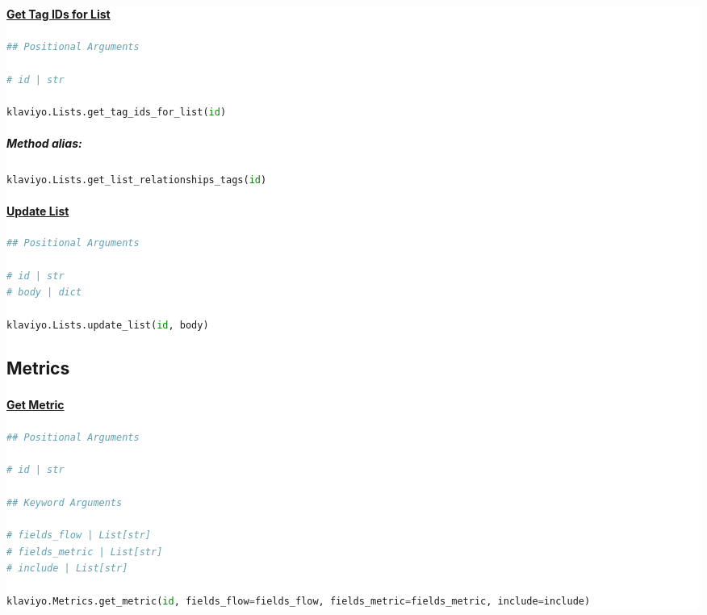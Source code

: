 


#### [Get Tag IDs for List](https://developers.klaviyo.com/en/v2024-10-15/reference/get_tag_ids_for_list)

```python
## Positional Arguments

# id | str

klaviyo.Lists.get_tag_ids_for_list(id)
```
##### Method alias:
```python
klaviyo.Lists.get_list_relationships_tags(id)
```




#### [Update List](https://developers.klaviyo.com/en/v2024-10-15/reference/update_list)

```python
## Positional Arguments

# id | str
# body | dict

klaviyo.Lists.update_list(id, body)
```






## Metrics

#### [Get Metric](https://developers.klaviyo.com/en/v2024-10-15/reference/get_metric)

```python
## Positional Arguments

# id | str

## Keyword Arguments

# fields_flow | List[str]
# fields_metric | List[str]
# include | List[str]

klaviyo.Metrics.get_metric(id, fields_flow=fields_flow, fields_metric=fields_metric, include=include)
```
